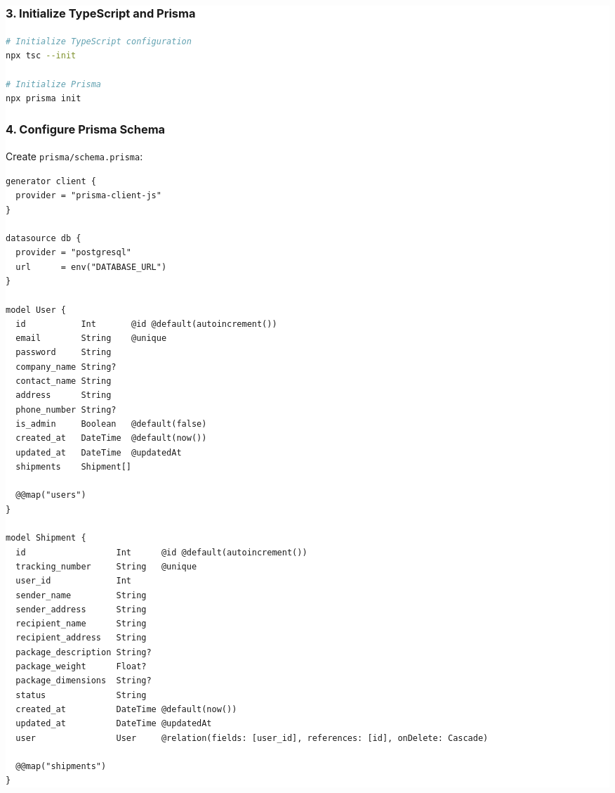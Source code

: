 ### 3. Initialize TypeScript and Prisma

```bash
# Initialize TypeScript configuration
npx tsc --init

# Initialize Prisma
npx prisma init
```

### 4. Configure Prisma Schema

Create `prisma/schema.prisma`:

```prisma
generator client {
  provider = "prisma-client-js"
}

datasource db {
  provider = "postgresql"
  url      = env("DATABASE_URL")
}

model User {
  id           Int       @id @default(autoincrement())
  email        String    @unique
  password     String
  company_name String?
  contact_name String
  address      String
  phone_number String?
  is_admin     Boolean   @default(false)
  created_at   DateTime  @default(now())
  updated_at   DateTime  @updatedAt
  shipments    Shipment[]

  @@map("users")
}

model Shipment {
  id                  Int      @id @default(autoincrement())
  tracking_number     String   @unique
  user_id             Int
  sender_name         String
  sender_address      String
  recipient_name      String
  recipient_address   String
  package_description String?
  package_weight      Float?
  package_dimensions  String?
  status              String
  created_at          DateTime @default(now())
  updated_at          DateTime @updatedAt
  user                User     @relation(fields: [user_id], references: [id], onDelete: Cascade)

  @@map("shipments")
}
```

